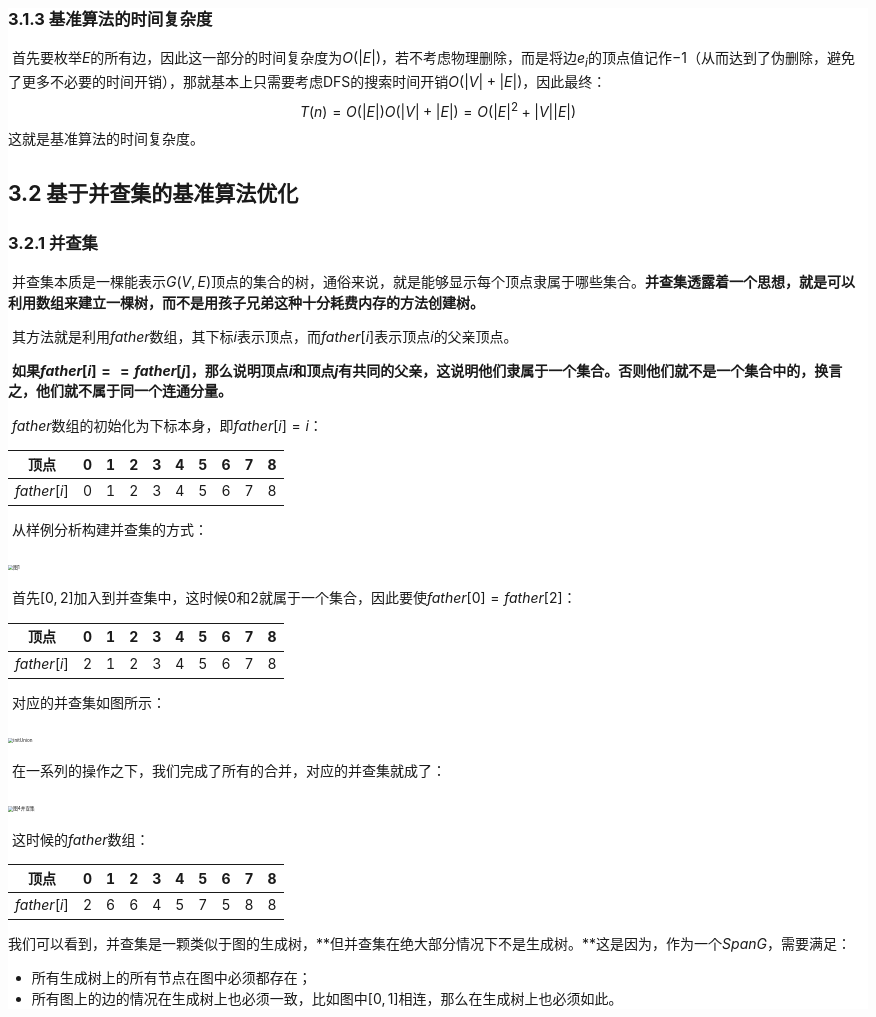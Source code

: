 ### 3.1.3 基准算法的时间复杂度

​		首先要枚举$E$的所有边，因此这一部分的时间复杂度为$O(|E|)$，若不考虑物理删除，而是将边$e_i$的顶点值记作$-1$（从而达到了伪删除，避免了更多不必要的时间开销），那就基本上只需要考虑DFS的搜索时间开销$O(|V|+|E|)$，因此最终：
$$
T(n)=O(|E|)O(|V|+|E|)=O(|E|^2+|V||E|)
$$
这就是基准算法的时间复杂度。

## 3.2 基于并查集的基准算法优化

### 3.2.1 并查集

​		并查集本质是一棵能表示$G(V,E)$顶点的集合的树，通俗来说，就是能够显示每个顶点隶属于哪些集合。**并查集透露着一个思想，就是可以利用数组来建立一棵树，而不是用孩子兄弟这种十分耗费内存的方法创建树。**

​		其方法就是利用$father$数组，其下标$i$表示顶点，而$father[i]$表示顶点$i$的父亲顶点。

​		**如果$father[i]==father[j]$，那么说明顶点$i$和顶点$j$有共同的父亲，这说明他们隶属于一个集合。否则他们就不是一个集合中的，换言之，他们就不属于同一个连通分量。**

​		$father$数组的初始化为下标本身，即$father[i]=i$：

| 顶点        | 0    | 1    | 2    | 3    | 4    | 5    | 6    | 7    | 8    |
| ----------- | ---- | ---- | ---- | ---- | ---- | ---- | ---- | ---- | ---- |
| $father[i]$ | 0    | 1    | 2    | 3    | 4    | 5    | 6    | 7    | 8    |

​		从样例分析构建并查集的方式：

<img src="H:\Project\markdown笔记\算法实验\图1.jpg" alt="图1" style="zoom: 33%;" />

​		首先$[0,2]$加入到并查集中，这时候0和2就属于一个集合，因此要使$father[0]=father[2]$：

| 顶点        | 0    | 1    | 2    | 3    | 4    | 5    | 6    | 7    | 8    |
| ----------- | ---- | ---- | ---- | ---- | ---- | ---- | ---- | ---- | ---- |
| $father[i]$ | 2    | 1    | 2    | 3    | 4    | 5    | 6    | 7    | 8    |

​		对应的并查集如图所示：

<img src="H:\Project\markdown笔记\算法实验\initUnion.jpg" alt="initUnion" style="zoom:33%;" />

​		在一系列的操作之下，我们完成了所有的合并，对应的并查集就成了：

<img src="H:\Project\markdown笔记\算法实验\图4并查集.jpg" alt="图4并查集" style="zoom: 33%;" />

​		这时候的$father$数组：

| 顶点        | 0    | 1    | 2    | 3    | 4    | 5    | 6    | 7    | 8    |
| ----------- | ---- | ---- | ---- | ---- | ---- | ---- | ---- | ---- | ---- |
| $father[i]$ | 2    | 6    | 6    | 4    | 5    | 7    | 5    | 8    | 8    |

​		我们可以看到，并查集是一颗类似于图的生成树，**但并查集在绝大部分情况下不是生成树。**这是因为，作为一个$SpanG$，需要满足：

- 所有生成树上的所有节点在图中必须都存在；
- 所有图上的边的情况在生成树上也必须一致，比如图中$[0,1]$相连，那么在生成树上也必须如此。
